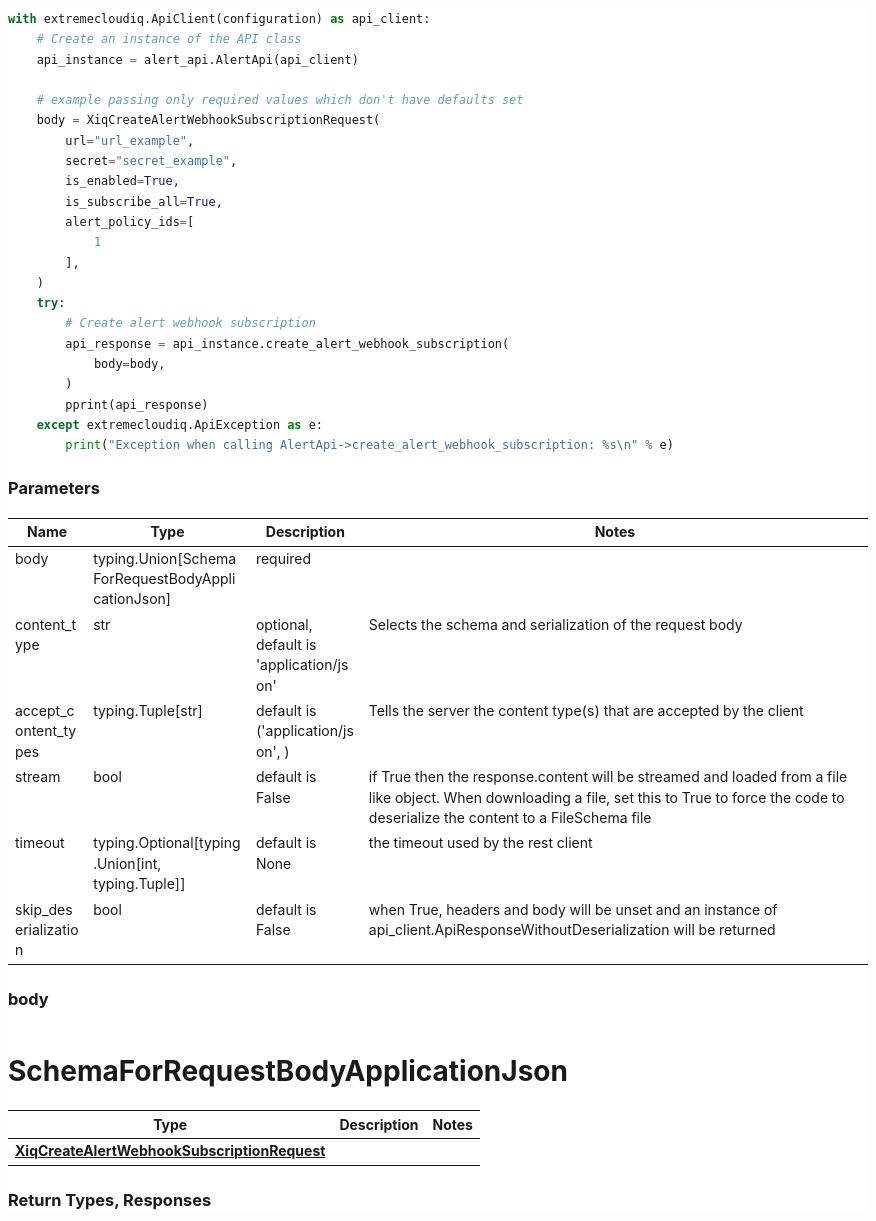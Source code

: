 ```python
with extremecloudiq.ApiClient(configuration) as api_client:
    # Create an instance of the API class
    api_instance = alert_api.AlertApi(api_client)

    # example passing only required values which don't have defaults set
    body = XiqCreateAlertWebhookSubscriptionRequest(
        url="url_example",
        secret="secret_example",
        is_enabled=True,
        is_subscribe_all=True,
        alert_policy_ids=[
            1
        ],
    )
    try:
        # Create alert webhook subscription
        api_response = api_instance.create_alert_webhook_subscription(
            body=body,
        )
        pprint(api_response)
    except extremecloudiq.ApiException as e:
        print("Exception when calling AlertApi->create_alert_webhook_subscription: %s\n" % e)
```
### Parameters

Name | Type | Description  | Notes
------------- | ------------- | ------------- | -------------
body | typing.Union[SchemaForRequestBodyApplicationJson] | required |
content_type | str | optional, default is 'application/json' | Selects the schema and serialization of the request body
accept_content_types | typing.Tuple[str] | default is ('application/json', ) | Tells the server the content type(s) that are accepted by the client
stream | bool | default is False | if True then the response.content will be streamed and loaded from a file like object. When downloading a file, set this to True to force the code to deserialize the content to a FileSchema file
timeout | typing.Optional[typing.Union[int, typing.Tuple]] | default is None | the timeout used by the rest client
skip_deserialization | bool | default is False | when True, headers and body will be unset and an instance of api_client.ApiResponseWithoutDeserialization will be returned

### body

# SchemaForRequestBodyApplicationJson
Type | Description  | Notes
------------- | ------------- | -------------
[**XiqCreateAlertWebhookSubscriptionRequest**](../../models/XiqCreateAlertWebhookSubscriptionRequest.md) |  | 


### Return Types, Responses
